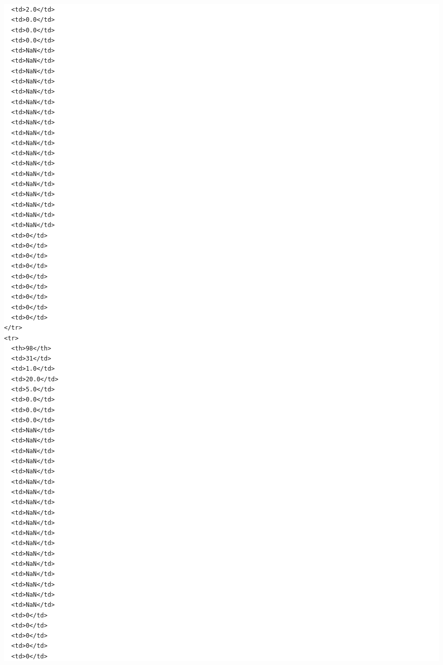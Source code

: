       <td>2.0</td>
      <td>0.0</td>
      <td>0.0</td>
      <td>0.0</td>
      <td>NaN</td>
      <td>NaN</td>
      <td>NaN</td>
      <td>NaN</td>
      <td>NaN</td>
      <td>NaN</td>
      <td>NaN</td>
      <td>NaN</td>
      <td>NaN</td>
      <td>NaN</td>
      <td>NaN</td>
      <td>NaN</td>
      <td>NaN</td>
      <td>NaN</td>
      <td>NaN</td>
      <td>NaN</td>
      <td>NaN</td>
      <td>NaN</td>
      <td>0</td>
      <td>0</td>
      <td>0</td>
      <td>0</td>
      <td>0</td>
      <td>0</td>
      <td>0</td>
      <td>0</td>
      <td>0</td>
    </tr>
    <tr>
      <th>98</th>
      <td>31</td>
      <td>1.0</td>
      <td>20.0</td>
      <td>5.0</td>
      <td>0.0</td>
      <td>0.0</td>
      <td>0.0</td>
      <td>NaN</td>
      <td>NaN</td>
      <td>NaN</td>
      <td>NaN</td>
      <td>NaN</td>
      <td>NaN</td>
      <td>NaN</td>
      <td>NaN</td>
      <td>NaN</td>
      <td>NaN</td>
      <td>NaN</td>
      <td>NaN</td>
      <td>NaN</td>
      <td>NaN</td>
      <td>NaN</td>
      <td>NaN</td>
      <td>NaN</td>
      <td>NaN</td>
      <td>0</td>
      <td>0</td>
      <td>0</td>
      <td>0</td>
      <td>0</td>
